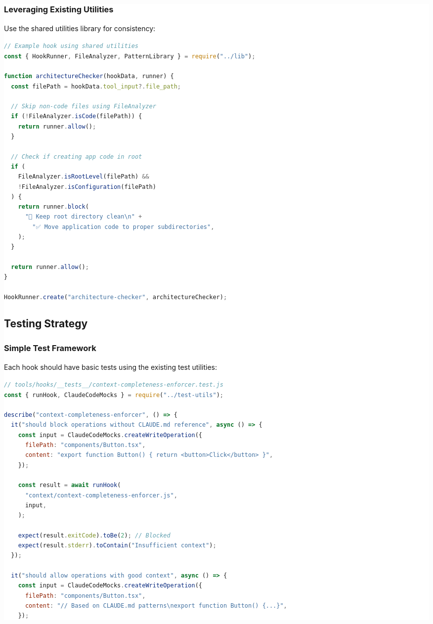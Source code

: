 ### Leveraging Existing Utilities

Use the shared utilities library for consistency:

```javascript
// Example hook using shared utilities
const { HookRunner, FileAnalyzer, PatternLibrary } = require("../lib");

function architectureChecker(hookData, runner) {
  const filePath = hookData.tool_input?.file_path;

  // Skip non-code files using FileAnalyzer
  if (!FileAnalyzer.isCode(filePath)) {
    return runner.allow();
  }

  // Check if creating app code in root
  if (
    FileAnalyzer.isRootLevel(filePath) &&
    !FileAnalyzer.isConfiguration(filePath)
  ) {
    return runner.block(
      "🚫 Keep root directory clean\n" +
        "✅ Move application code to proper subdirectories",
    );
  }

  return runner.allow();
}

HookRunner.create("architecture-checker", architectureChecker);
```

## Testing Strategy

### Simple Test Framework

Each hook should have basic tests using the existing test utilities:

```javascript
// tools/hooks/__tests__/context-completeness-enforcer.test.js
const { runHook, ClaudeCodeMocks } = require("../test-utils");

describe("context-completeness-enforcer", () => {
  it("should block operations without CLAUDE.md reference", async () => {
    const input = ClaudeCodeMocks.createWriteOperation({
      filePath: "components/Button.tsx",
      content: "export function Button() { return <button>Click</button> }",
    });

    const result = await runHook(
      "context/context-completeness-enforcer.js",
      input,
    );

    expect(result.exitCode).toBe(2); // Blocked
    expect(result.stderr).toContain("Insufficient context");
  });

  it("should allow operations with good context", async () => {
    const input = ClaudeCodeMocks.createWriteOperation({
      filePath: "components/Button.tsx",
      content: "// Based on CLAUDE.md patterns\nexport function Button() {...}",
    });
```